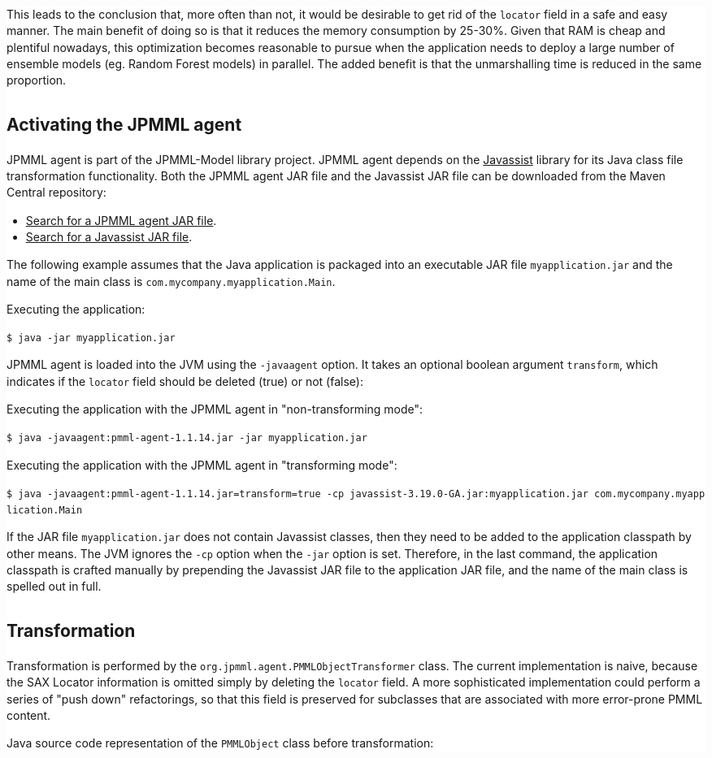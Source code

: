 This leads to the conclusion that, more often than not, it would be desirable to get rid of the `locator` field in a safe and easy manner. The main benefit of doing so is that it reduces the memory consumption by 25-30%. Given that RAM is cheap and plentiful nowadays, this optimization becomes reasonable to pursue when the application needs to deploy a large number of ensemble models (eg. Random Forest models) in parallel. The added benefit is that the unmarshalling time is reduced in the same proportion.

## Activating the JPMML agent ##

JPMML agent is part of the JPMML-Model library project. JPMML agent depends on the [Javassist](https://www.javassist.org) library for its Java class file transformation functionality. Both the JPMML agent JAR file and the Javassist JAR file can be downloaded from the Maven Central repository:

* [Search for a JPMML agent JAR file](https://search.maven.org/#search%7Cgav%7C1%7Cg%3A%22org.jpmml%22%20AND%20a%3A%22pmml-agent%22).
* [Search for a Javassist JAR file](https://search.maven.org/#search%7Cgav%7C1%7Cg%3A%22org.javassist%22%20AND%20a%3A%22javassist%22).

The following example assumes that the Java application is packaged into an executable JAR file `myapplication.jar` and the name of the main class is `com.mycompany.myapplication.Main`.

Executing the application:

```
$ java -jar myapplication.jar
```

JPMML agent is loaded into the JVM using the `-javaagent` option. It takes an optional boolean argument `transform`, which indicates if the `locator` field should be deleted (true) or not (false):

Executing the application with the JPMML agent in "non-transforming mode":

```
$ java -javaagent:pmml-agent-1.1.14.jar -jar myapplication.jar
```

Executing the application with the JPMML agent in "transforming mode":

```
$ java -javaagent:pmml-agent-1.1.14.jar=transform=true -cp javassist-3.19.0-GA.jar:myapplication.jar com.mycompany.myapplication.Main
```

If the JAR file `myapplication.jar` does not contain Javassist classes, then they need to be added to the application classpath by other means. The JVM ignores the `-cp` option when the `-jar` option is set. Therefore, in the last command, the application classpath is crafted manually by prepending the Javassist JAR file to the application JAR file, and the name of the main class is spelled out in full.

## Transformation ##

Transformation is performed by the `org.jpmml.agent.PMMLObjectTransformer` class. The current implementation is naive, because the SAX Locator information is omitted simply by deleting the `locator` field. A more sophisticated implementation could perform a series of "push down" refactorings, so that this field is preserved for subclasses that are associated with more error-prone PMML content.

Java source code representation of the `PMMLObject` class before transformation:
